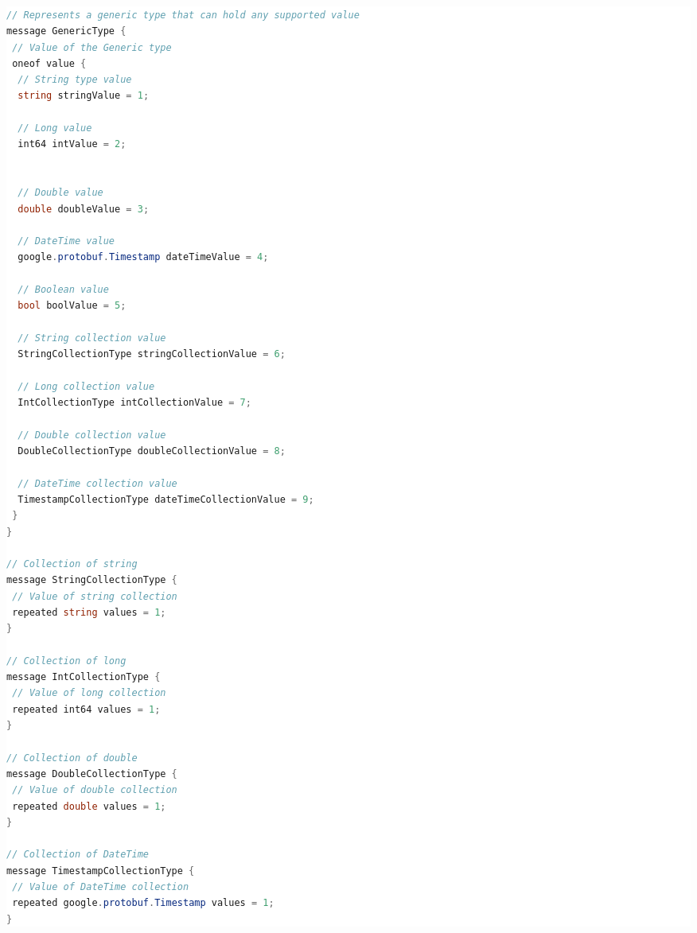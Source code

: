 ```csharp
// Represents a generic type that can hold any supported value
message GenericType {
 // Value of the Generic type
 oneof value {
  // String type value
  string stringValue = 1;

  // Long value
  int64 intValue = 2;


  // Double value
  double doubleValue = 3;

  // DateTime value
  google.protobuf.Timestamp dateTimeValue = 4;

  // Boolean value
  bool boolValue = 5;

  // String collection value
  StringCollectionType stringCollectionValue = 6;

  // Long collection value
  IntCollectionType intCollectionValue = 7;

  // Double collection value
  DoubleCollectionType doubleCollectionValue = 8;

  // DateTime collection value
  TimestampCollectionType dateTimeCollectionValue = 9;
 }
}

// Collection of string
message StringCollectionType {
 // Value of string collection
 repeated string values = 1;
}

// Collection of long
message IntCollectionType {
 // Value of long collection
 repeated int64 values = 1;
}

// Collection of double
message DoubleCollectionType {
 // Value of double collection
 repeated double values = 1;
}

// Collection of DateTime
message TimestampCollectionType {
 // Value of DateTime collection
 repeated google.protobuf.Timestamp values = 1;
}

```
